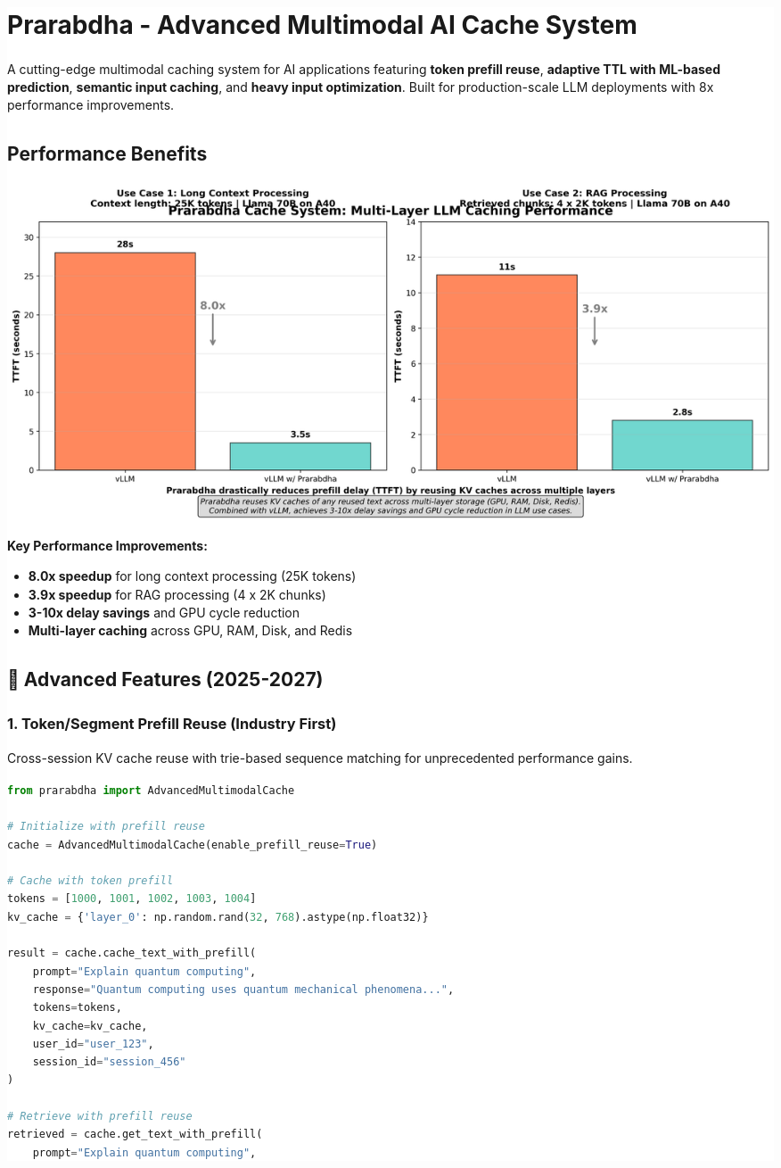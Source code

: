 # Prarabdha - Advanced Multimodal AI Cache System

A cutting-edge multimodal caching system for AI applications featuring **token prefill reuse**, **adaptive TTL with ML-based prediction**, **semantic input caching**, and **heavy input optimization**. Built for production-scale LLM deployments with 8x performance improvements.

## Performance Benefits

![Prarabdha Performance](prarabdha_performance.png)

**Key Performance Improvements:**
- **8.0x speedup** for long context processing (25K tokens)
- **3.9x speedup** for RAG processing (4 x 2K chunks)
- **3-10x delay savings** and GPU cycle reduction
- **Multi-layer caching** across GPU, RAM, Disk, and Redis

## 🚀 Advanced Features (2025-2027)

### 1. Token/Segment Prefill Reuse (Industry First)
Cross-session KV cache reuse with trie-based sequence matching for unprecedented performance gains.

```python
from prarabdha import AdvancedMultimodalCache

# Initialize with prefill reuse
cache = AdvancedMultimodalCache(enable_prefill_reuse=True)

# Cache with token prefill
tokens = [1000, 1001, 1002, 1003, 1004]
kv_cache = {'layer_0': np.random.rand(32, 768).astype(np.float32)}

result = cache.cache_text_with_prefill(
    prompt="Explain quantum computing",
    response="Quantum computing uses quantum mechanical phenomena...",
    tokens=tokens,
    kv_cache=kv_cache,
    user_id="user_123",
    session_id="session_456"
)

# Retrieve with prefill reuse
retrieved = cache.get_text_with_prefill(
    prompt="Explain quantum computing",
```
